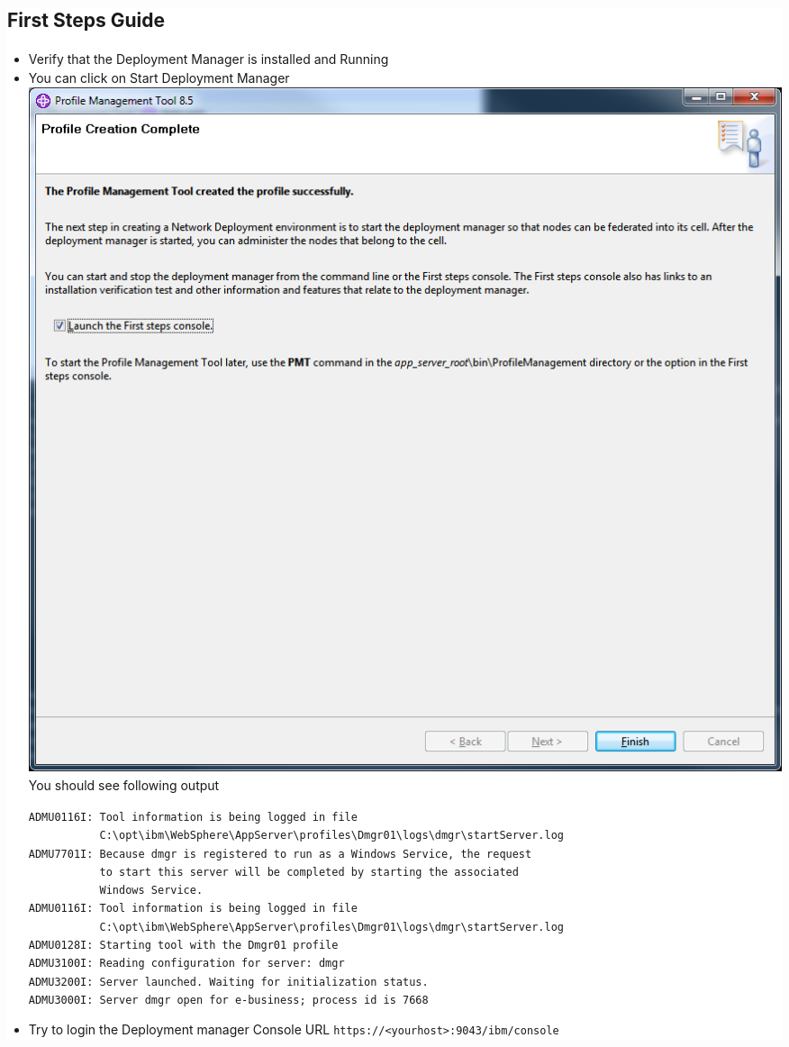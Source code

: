 ## First Steps Guide

- Verify that the Deployment Manager is installed and Running
- You can click on Start Deployment Manager
    ![First Steps](images/was_profiles/was_profile_dmgr_11.png "First Steps") You should see following output
    ```text
    ADMU0116I: Tool information is being logged in file
               C:\opt\ibm\WebSphere\AppServer\profiles\Dmgr01\logs\dmgr\startServer.log
    ADMU7701I: Because dmgr is registered to run as a Windows Service, the request
               to start this server will be completed by starting the associated
               Windows Service.
    ADMU0116I: Tool information is being logged in file
               C:\opt\ibm\WebSphere\AppServer\profiles\Dmgr01\logs\dmgr\startServer.log
    ADMU0128I: Starting tool with the Dmgr01 profile
    ADMU3100I: Reading configuration for server: dmgr
    ADMU3200I: Server launched. Waiting for initialization status.
    ADMU3000I: Server dmgr open for e-business; process id is 7668
    ```
- Try to login the Deployment manager Console
    URL `https://<yourhost>:9043/ibm/console`
